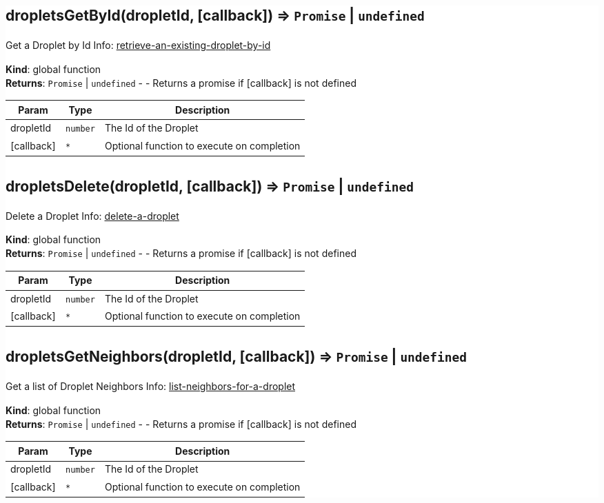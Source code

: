 <a name="dropletsGetById"></a>

## dropletsGetById(dropletId, [callback]) ⇒ <code>Promise</code> \| <code>undefined</code>
Get a Droplet by Id
Info: [retrieve-an-existing-droplet-by-id](https://developers.digitalocean.com/documentation/v2/#retrieve-an-existing-droplet-by-id)

**Kind**: global function  
**Returns**: <code>Promise</code> \| <code>undefined</code> - - Returns a promise if [callback] is not defined  

| Param | Type | Description |
| --- | --- | --- |
| dropletId | <code>number</code> | The Id of the Droplet |
| [callback] | <code>\*</code> | Optional function to execute on completion |

<a name="dropletsDelete"></a>

## dropletsDelete(dropletId, [callback]) ⇒ <code>Promise</code> \| <code>undefined</code>
Delete a Droplet
Info: [delete-a-droplet](https://developers.digitalocean.com/documentation/v2/#delete-a-droplet)

**Kind**: global function  
**Returns**: <code>Promise</code> \| <code>undefined</code> - - Returns a promise if [callback] is not defined  

| Param | Type | Description |
| --- | --- | --- |
| dropletId | <code>number</code> | The Id of the Droplet |
| [callback] | <code>\*</code> | Optional function to execute on completion |

<a name="dropletsGetNeighbors"></a>

## dropletsGetNeighbors(dropletId, [callback]) ⇒ <code>Promise</code> \| <code>undefined</code>
Get a list of Droplet Neighbors
Info: [list-neighbors-for-a-droplet](https://developers.digitalocean.com/documentation/v2/#list-neighbors-for-a-droplet)

**Kind**: global function  
**Returns**: <code>Promise</code> \| <code>undefined</code> - - Returns a promise if [callback] is not defined  

| Param | Type | Description |
| --- | --- | --- |
| dropletId | <code>number</code> | The Id of the Droplet |
| [callback] | <code>\*</code> | Optional function to execute on completion |
